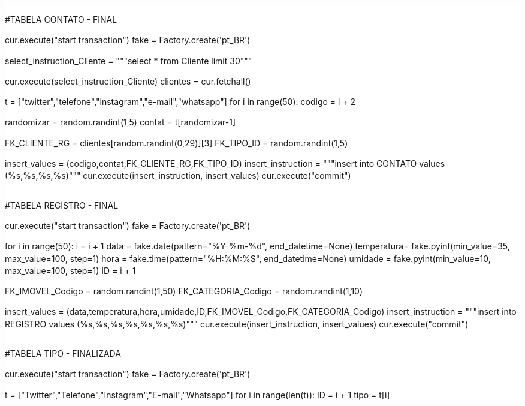 --------------------------------------------------------------------------------------------------------------
  
#TABELA CONTATO - FINAL

cur.execute("start transaction")
fake = Factory.create('pt_BR')

select_instruction_Cliente = """select * from Cliente limit 30"""

cur.execute(select_instruction_Cliente)
clientes = cur.fetchall()

t = ["twitter","telefone","instagram","e-mail","whatsapp"]
for i in range(50):
  codigo = i + 2
  
  randomizar = random.randint(1,5)
  contat = t[randomizar-1]

  FK_CLIENTE_RG = clientes[random.randint(0,29)][3]
  FK_TIPO_ID = random.randint(1,5)
  
  insert_values = (codigo,contat,FK_CLIENTE_RG,FK_TIPO_ID)
  insert_instruction = """insert into CONTATO values (%s,%s,%s,%s)"""
  cur.execute(insert_instruction, insert_values)
  cur.execute("commit")
  
--------------------------------------------------------------------------------------------------------------
  
#TABELA REGISTRO - FINAL

cur.execute("start transaction")
fake = Factory.create('pt_BR')

for i in range(50):
  i = i + 1
  data = fake.date(pattern="%Y-%m-%d", end_datetime=None)
  temperatura= fake.pyint(min_value=35, max_value=100, step=1)
  hora = fake.time(pattern="%H:%M:%S", end_datetime=None) 
  umidade = fake.pyint(min_value=10, max_value=100, step=1)
  ID = i + 1

  FK_IMOVEL_Codigo = random.randint(1,50)
  FK_CATEGORIA_Codigo = random.randint(1,10)

  insert_values = (data,temperatura,hora,umidade,ID,FK_IMOVEL_Codigo,FK_CATEGORIA_Codigo)
  insert_instruction = """insert into REGISTRO values (%s,%s,%s,%s,%s,%s,%s)"""
  cur.execute(insert_instruction, insert_values)
  cur.execute("commit")
  
--------------------------------------------------------------------------------------------------------------
  
#TABELA TIPO - FINALIZADA

cur.execute("start transaction")
fake = Factory.create('pt_BR')

t = ["Twitter","Telefone","Instagram","E-mail","Whatsapp"]
for i in range(len(t)):
  ID = i + 1
  tipo = t[i]
  